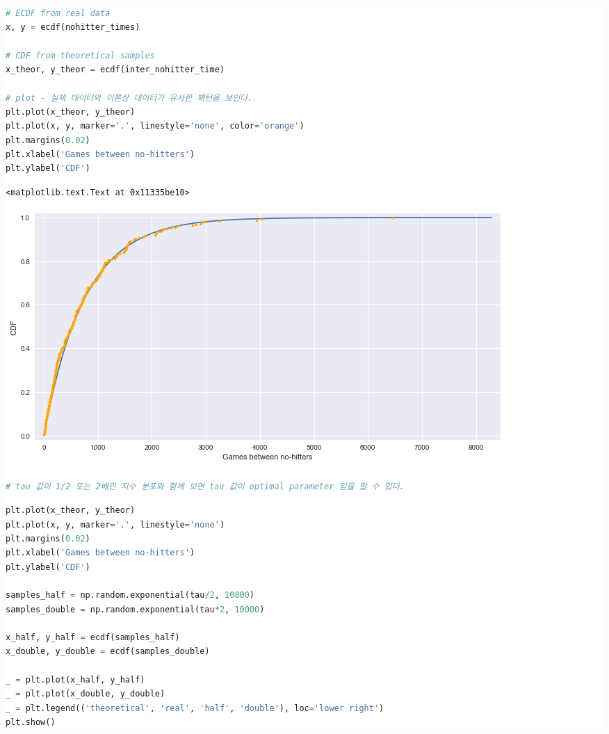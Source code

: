 

```python
# ECDF from real data
x, y = ecdf(nohitter_times)

# CDF from theoretical samples
x_theor, y_theor = ecdf(inter_nohitter_time)

# plot - 실제 데이터와 이론상 데이터가 유사한 패턴을 보인다.
plt.plot(x_theor, y_theor)
plt.plot(x, y, marker='.', linestyle='none', color='orange')
plt.margins(0.02)
plt.xlabel('Games between no-hitters')
plt.ylabel('CDF')
```




    <matplotlib.text.Text at 0x11335be10>




![png](../images/datacamp09_12_1.png)



```python
# tau 값이 1/2 또는 2배인 지수 분포와 함께 보면 tau 값이 optimal parameter 임을 알 수 있다.
```


```python
plt.plot(x_theor, y_theor)
plt.plot(x, y, marker='.', linestyle='none')
plt.margins(0.02)
plt.xlabel('Games between no-hitters')
plt.ylabel('CDF')

samples_half = np.random.exponential(tau/2, 10000)
samples_double = np.random.exponential(tau*2, 10000)

x_half, y_half = ecdf(samples_half)
x_double, y_double = ecdf(samples_double)

_ = plt.plot(x_half, y_half)
_ = plt.plot(x_double, y_double)
_ = plt.legend(('theoretical', 'real', 'half', 'double'), loc='lower right')
plt.show()
```
